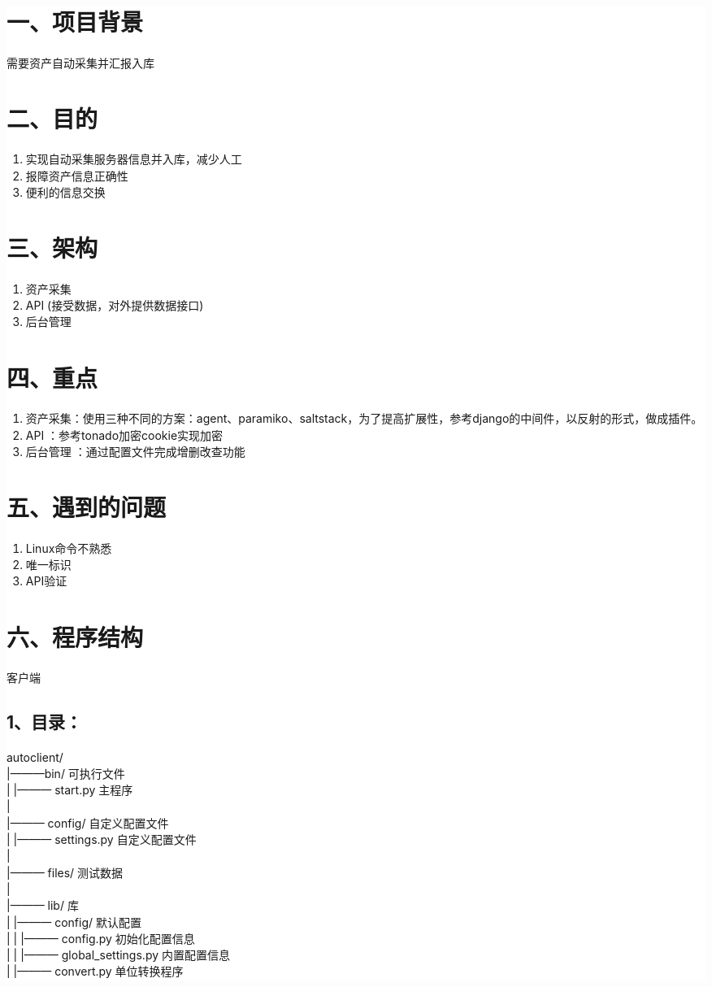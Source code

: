 # 一、项目背景

   需要资产自动采集并汇报入库

# 二、目的

1. 实现自动采集服务器信息并入库，减少人工
1. 报障资产信息正确性
1. 便利的信息交换


# 三、架构

1. 资产采集
1. API (接受数据，对外提供数据接口)
1. 后台管理


# 四、重点

1. 资产采集：使用三种不同的方案：agent、paramiko、saltstack，为了提高扩展性，参考django的中间件，以反射的形式，做成插件。
1. API ：参考tonado加密cookie实现加密
1. 后台管理 ：通过配置文件完成增删改查功能


# 五、遇到的问题

1. Linux命令不熟悉
1. 唯一标识
1. API验证

# 六、程序结构

客户端

## 1、目录：
autoclient/  
|———bin/ 可执行文件  
| |——— start.py  主程序  
|  
|——— config/ 自定义配置文件    
|     |——— settings.py 自定义配置文件   
|  
|——— files/ 测试数据  
|  
|——— lib/ 库   
|     |———  config/ 默认配置  
|     |         |——— config.py 初始化配置信息  
|     |         |——— global_settings.py 内置配置信息  
|     |——— convert.py 单位转换程序  